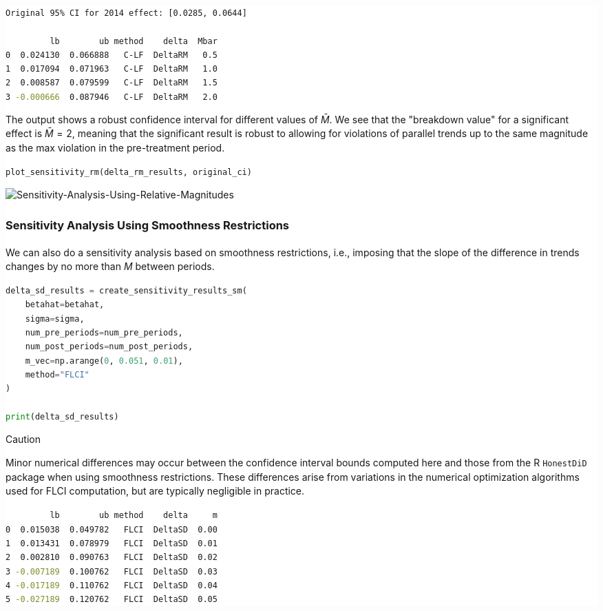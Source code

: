 ```bash
Original 95% CI for 2014 effect: [0.0285, 0.0644]

         lb        ub method    delta  Mbar
0  0.024130  0.066888   C-LF  DeltaRM   0.5
1  0.017094  0.071963   C-LF  DeltaRM   1.0
2  0.008587  0.079599   C-LF  DeltaRM   1.5
3 -0.000666  0.087946   C-LF  DeltaRM   2.0
```

The output shows a robust confidence interval for different values of $\bar{M}$. We see that the "breakdown value" for a significant effect is $\bar{M} = 2$, meaning that the significant result is robust to allowing for violations of parallel trends up to the same magnitude as the max violation in the pre-treatment period.

```python
plot_sensitivity_rm(delta_rm_results, original_ci)
```

![Sensitivity-Analysis-Using-Relative-Magnitudes](/assets/medicaid_sensitivity_rm.png)

### Sensitivity Analysis Using Smoothness Restrictions

We can also do a sensitivity analysis based on smoothness restrictions, i.e., imposing that the slope of the difference in trends changes by no more than $M$ between periods.

```python
delta_sd_results = create_sensitivity_results_sm(
    betahat=betahat,
    sigma=sigma,
    num_pre_periods=num_pre_periods,
    num_post_periods=num_post_periods,
    m_vec=np.arange(0, 0.051, 0.01),
    method="FLCI"
)

print(delta_sd_results)
```

> [!CAUTION]
> Minor numerical differences may occur between the confidence interval bounds computed here and those from the R `HonestDiD` package when using smoothness restrictions. These differences arise from variations in the numerical optimization algorithms used for FLCI computation, but are typically negligible in practice.

```bash
         lb        ub method    delta     m
0  0.015038  0.049782   FLCI  DeltaSD  0.00
1  0.013431  0.078979   FLCI  DeltaSD  0.01
2  0.002810  0.090763   FLCI  DeltaSD  0.02
3 -0.007189  0.100762   FLCI  DeltaSD  0.03
4 -0.017189  0.110762   FLCI  DeltaSD  0.04
5 -0.027189  0.120762   FLCI  DeltaSD  0.05
```
